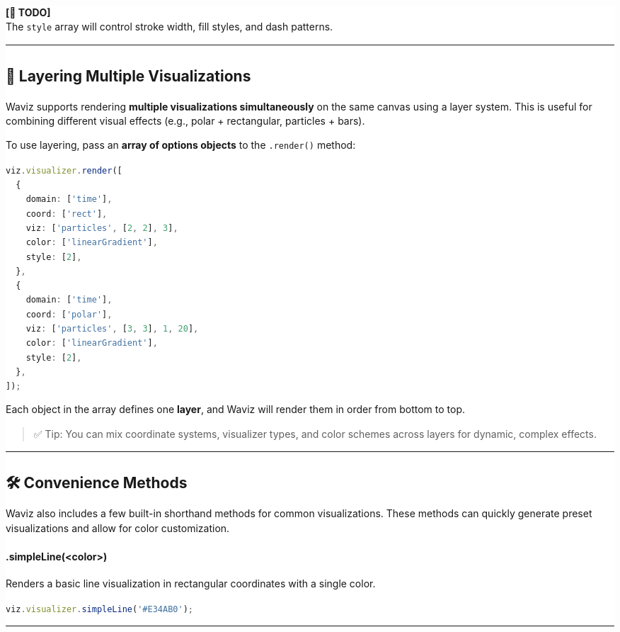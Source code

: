 **[🚧 TODO]**  
The `style` array will control stroke width, fill styles, and dash patterns.

---

## 🧅 Layering Multiple Visualizations

Waviz supports rendering **multiple visualizations simultaneously** on the same canvas using a layer system. This is useful for combining different visual effects (e.g., polar + rectangular, particles + bars).

To use layering, pass an **array of options objects** to the `.render()` method:

```ts
viz.visualizer.render([
  {
    domain: ['time'],
    coord: ['rect'],
    viz: ['particles', [2, 2], 3],
    color: ['linearGradient'],
    style: [2],
  },
  {
    domain: ['time'],
    coord: ['polar'],
    viz: ['particles', [3, 3], 1, 20],
    color: ['linearGradient'],
    style: [2],
  },
]);
```

Each object in the array defines one **layer**, and Waviz will render them in order from bottom to top.

> ✅ Tip: You can mix coordinate systems, visualizer types, and color schemes across layers for dynamic, complex effects.


---

## 🛠️ Convenience Methods

Waviz also includes a few built-in shorthand methods for common visualizations. These methods can quickly generate preset visualizations and allow for color customization.

#### .simpleLine(\<color>)

Renders a basic line visualization in rectangular coordinates with a single color.

```ts
viz.visualizer.simpleLine('#E34AB0');
```

---
